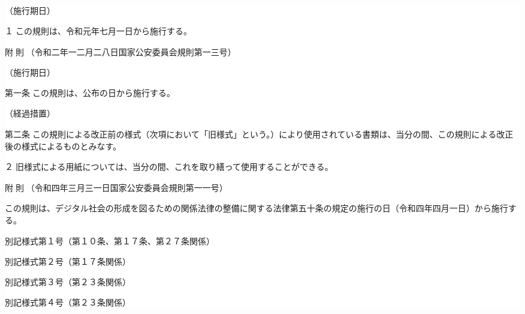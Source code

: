 （施行期日）

１ この規則は、令和元年七月一日から施行する。

附 則 （令和二年一二月二八日国家公安委員会規則第一三号）

（施行期日）

第一条 この規則は、公布の日から施行する。

（経過措置）

第二条 この規則による改正前の様式（次項において「旧様式」という。）により使用されている書類は、当分の間、この規則による改正後の様式によるものとみなす。

２ 旧様式による用紙については、当分の間、これを取り繕って使用することができる。

附 則 （令和四年三月三一日国家公安委員会規則第一一号）

この規則は、デジタル社会の形成を図るための関係法律の整備に関する法律第五十条の規定の施行の日（令和四年四月一日）から施行する。

別記様式第１号（第１０条、第１７条、第２７条関係）

[](/./pict/2FH00000057053.pdf)

別記様式第２号（第１７条関係）

[](/./pict/2FH00000057054.pdf)

別記様式第３号（第２３条関係）

[](/./pict/2FH00000057055.pdf)

別記様式第４号（第２３条関係）

[](/./pict/2FH00000057056.pdf)
